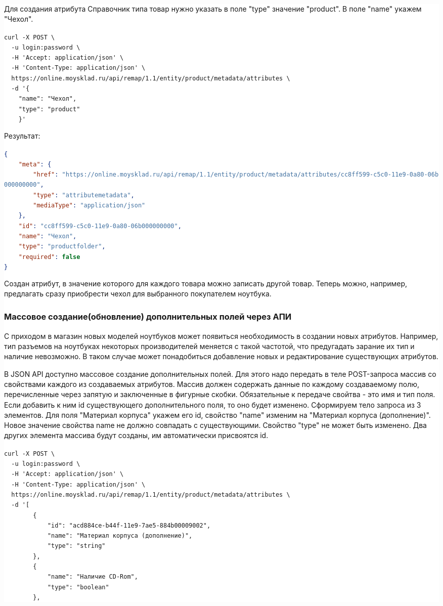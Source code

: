 Для создания атрибута Справочник типа товар нужно указать в поле "type" значение "product". В поле "name" укажем "Чехол".
```shell
curl -X POST \
  -u login:password \
  -H 'Accept: application/json' \
  -H 'Content-Type: application/json' \
  https://online.moysklad.ru/api/remap/1.1/entity/product/metadata/attributes \
  -d '{
    "name": "Чехол",
    "type": "product"
    }'
```

Результат:
```json
{
    "meta": {
        "href": "https://online.moysklad.ru/api/remap/1.1/entity/product/metadata/attributes/cc8ff599-c5c0-11e9-0a80-06b000000000",
        "type": "attributemetadata",
        "mediaType": "application/json"
    },
    "id": "cc8ff599-c5c0-11e9-0a80-06b000000000",
    "name": "Чехол",
    "type": "productfolder",
    "required": false
}
```

Создан атрибут, в значение которого для каждого товара можно записать другой товар. Теперь можно, например, предлагать сразу приобрести чехол для выбранного покупателем ноутбука. 

### Массовое создание(обновление) дополнительных полей через АПИ

С приходом в магазин новых моделей ноутбуков может появиться необходимость в создании новых атрибутов. Например, тип разъемов на ноутбуках некоторых производителей меняется с такой частотой, что предугадать зарание их тип и наличие невозможно. В таком случае может понадобиться добавление новых и редактирование существующих атрибутов.

В JSON API доступно массовое создание дополнительных полей. Для этого надо передать в теле POST-запроса массив со свойствами каждого из создаваемых атрибутов.
Массив должен содержать данные по каждому создаваемому полю, перечисленные через запятую и заключенные в фигурные скобки. Обязательные к передаче свойтва - это имя и тип поля. Если добавить к ним id существующего дополнительного поля, то оно будет изменено.
Сформируем тело запроса из 3 элементов. Для поля "Материал корпуса" укажем его id, свойство "name" изменим на "Материал корпуса (дополнение)". Новое значение свойства name не должно совпадать с существующими. Свойство "type" не может быть изменено. Два других элемента массива будут созданы, им автоматически присвоятся id.

```shell
curl -X POST \
  -u login:password \
  -H 'Accept: application/json' \
  -H 'Content-Type: application/json' \
  https://online.moysklad.ru/api/remap/1.1/entity/product/metadata/attributes \
  -d '[
        {
            "id": "acd884ce-b44f-11e9-7ae5-884b00009002",
            "name": "Материал корпуса (дополнение)",
            "type": "string"
        },
        {
            "name": "Наличие CD-Rom",
            "type": "boolean"
        },
```